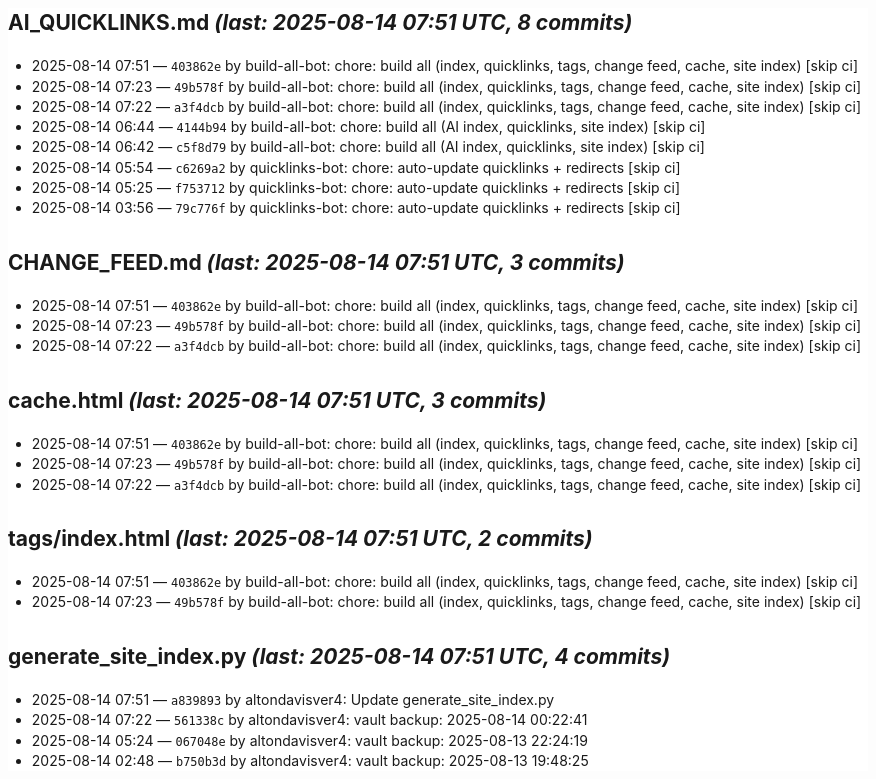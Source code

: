 ## AI_QUICKLINKS.md  _(last: 2025-08-14 07:51 UTC, 8 commits)_
- 2025-08-14 07:51 — `403862e` by build-all-bot: chore: build all (index, quicklinks, tags, change feed, cache, site index) [skip ci]
- 2025-08-14 07:23 — `49b578f` by build-all-bot: chore: build all (index, quicklinks, tags, change feed, cache, site index) [skip ci]
- 2025-08-14 07:22 — `a3f4dcb` by build-all-bot: chore: build all (index, quicklinks, tags, change feed, cache, site index) [skip ci]
- 2025-08-14 06:44 — `4144b94` by build-all-bot: chore: build all (AI index, quicklinks, site index) [skip ci]
- 2025-08-14 06:42 — `c5f8d79` by build-all-bot: chore: build all (AI index, quicklinks, site index) [skip ci]
- 2025-08-14 05:54 — `c6269a2` by quicklinks-bot: chore: auto-update quicklinks + redirects [skip ci]
- 2025-08-14 05:25 — `f753712` by quicklinks-bot: chore: auto-update quicklinks + redirects [skip ci]
- 2025-08-14 03:56 — `79c776f` by quicklinks-bot: chore: auto-update quicklinks + redirects [skip ci]

## CHANGE_FEED.md  _(last: 2025-08-14 07:51 UTC, 3 commits)_
- 2025-08-14 07:51 — `403862e` by build-all-bot: chore: build all (index, quicklinks, tags, change feed, cache, site index) [skip ci]
- 2025-08-14 07:23 — `49b578f` by build-all-bot: chore: build all (index, quicklinks, tags, change feed, cache, site index) [skip ci]
- 2025-08-14 07:22 — `a3f4dcb` by build-all-bot: chore: build all (index, quicklinks, tags, change feed, cache, site index) [skip ci]

## cache.html  _(last: 2025-08-14 07:51 UTC, 3 commits)_
- 2025-08-14 07:51 — `403862e` by build-all-bot: chore: build all (index, quicklinks, tags, change feed, cache, site index) [skip ci]
- 2025-08-14 07:23 — `49b578f` by build-all-bot: chore: build all (index, quicklinks, tags, change feed, cache, site index) [skip ci]
- 2025-08-14 07:22 — `a3f4dcb` by build-all-bot: chore: build all (index, quicklinks, tags, change feed, cache, site index) [skip ci]

## tags/index.html  _(last: 2025-08-14 07:51 UTC, 2 commits)_
- 2025-08-14 07:51 — `403862e` by build-all-bot: chore: build all (index, quicklinks, tags, change feed, cache, site index) [skip ci]
- 2025-08-14 07:23 — `49b578f` by build-all-bot: chore: build all (index, quicklinks, tags, change feed, cache, site index) [skip ci]

## generate_site_index.py  _(last: 2025-08-14 07:51 UTC, 4 commits)_
- 2025-08-14 07:51 — `a839893` by altondavisver4: Update generate_site_index.py
- 2025-08-14 07:22 — `561338c` by altondavisver4: vault backup: 2025-08-14 00:22:41
- 2025-08-14 05:24 — `067048e` by altondavisver4: vault backup: 2025-08-13 22:24:19
- 2025-08-14 02:48 — `b750b3d` by altondavisver4: vault backup: 2025-08-13 19:48:25
